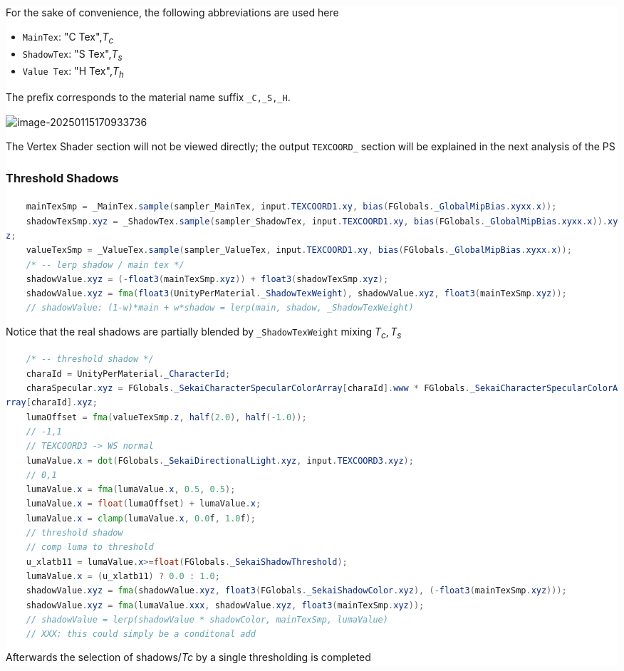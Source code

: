 For the sake of convenience, the following abbreviations are used here

- `MainTex`: "C Tex",$T_c$
- `ShadowTex`: "S Tex",$T_s$
- `Value Tex`: "H Tex",$T_h$

The prefix corresponds to the material name suffix `_C,_S,_H`.

![image-20250115170933736](/image-shading-reverse/image-20250115170933736.png)

The Vertex Shader section will not be viewed directly; the output `TEXCOORD_` section will be explained in the next analysis of the PS

### Threshold Shadows

```glsl
    mainTexSmp = _MainTex.sample(sampler_MainTex, input.TEXCOORD1.xy, bias(FGlobals._GlobalMipBias.xyxx.x));
    shadowTexSmp.xyz = _ShadowTex.sample(sampler_ShadowTex, input.TEXCOORD1.xy, bias(FGlobals._GlobalMipBias.xyxx.x)).xyz;
    valueTexSmp = _ValueTex.sample(sampler_ValueTex, input.TEXCOORD1.xy, bias(FGlobals._GlobalMipBias.xyxx.x));
    /* -- lerp shadow / main tex */
    shadowValue.xyz = (-float3(mainTexSmp.xyz)) + float3(shadowTexSmp.xyz);    
    shadowValue.xyz = fma(float3(UnityPerMaterial._ShadowTexWeight), shadowValue.xyz, float3(mainTexSmp.xyz)); 
    // shadowValue: (1-w)*main + w*shadow = lerp(main, shadow, _ShadowTexWeight)
```
Notice that the real shadows are partially blended by `_ShadowTexWeight` mixing $T_c, T_s$
```glsl
    /* -- threshold shadow */
    charaId = UnityPerMaterial._CharacterId;
    charaSpecular.xyz = FGlobals._SekaiCharacterSpecularColorArray[charaId].www * FGlobals._SekaiCharacterSpecularColorArray[charaId].xyz;
    lumaOffset = fma(valueTexSmp.z, half(2.0), half(-1.0));
    // -1,1
    // TEXCOORD3 -> WS normal
    lumaValue.x = dot(FGlobals._SekaiDirectionalLight.xyz, input.TEXCOORD3.xyz);
    // 0,1
    lumaValue.x = fma(lumaValue.x, 0.5, 0.5);    
    lumaValue.x = float(lumaOffset) + lumaValue.x;
    lumaValue.x = clamp(lumaValue.x, 0.0f, 1.0f);
    // threshold shadow
    // comp luma to threshold
    u_xlatb11 = lumaValue.x>=float(FGlobals._SekaiShadowThreshold); 
    lumaValue.x = (u_xlatb11) ? 0.0 : 1.0;
    shadowValue.xyz = fma(shadowValue.xyz, float3(FGlobals._SekaiShadowColor.xyz), (-float3(mainTexSmp.xyz)));
    shadowValue.xyz = fma(lumaValue.xxx, shadowValue.xyz, float3(mainTexSmp.xyz));
    // shadowValue = lerp(shadowValue * shadowColor, mainTexSmp, lumaValue)
    // XXX: this could simply be a conditonal add
```
Afterwards the selection of shadows/$Tc$ by a single thresholding is completed
